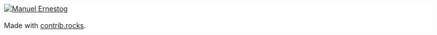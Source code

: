 [![Manuel Ernestog](https://contrib.rocks/image?repo=manuelernestog/astropod)](https://github.com/manuelernestog/astropod/graphs/contributors)

Made with [contrib.rocks](https://contrib.rocks).

[deploy]: https://app.netlify.com/start/deploy?repository=https://github.com/manuelernestog/astropod
[identity]: https://docs.netlify.com/visitor-access/identity/
[gateway]: https://docs.netlify.com/visitor-access/git-gateway/
[pnpm]: https://pnpm.io/
